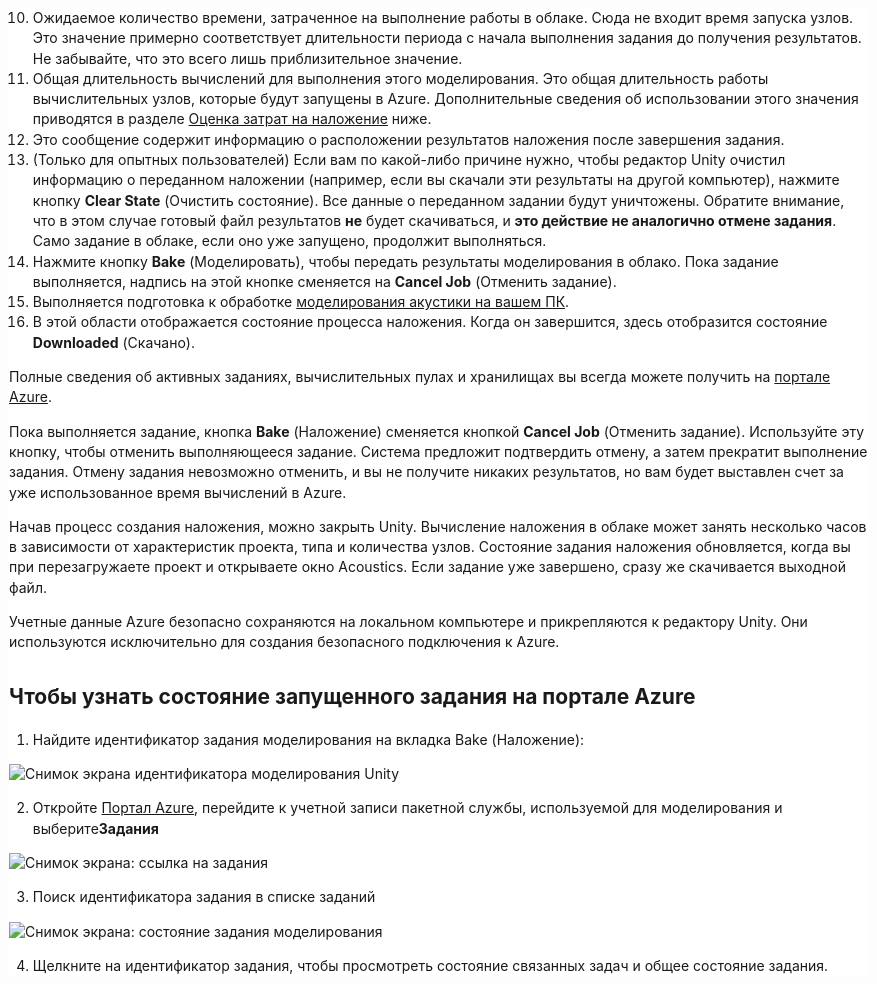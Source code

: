 10. Ожидаемое количество времени, затраченное на выполнение работы в облаке. Сюда не входит время запуска узлов. Это значение примерно соответствует длительности периода с начала выполнения задания до получения результатов. Не забывайте, что это всего лишь приблизительное значение.
11. Общая длительность вычислений для выполнения этого моделирования. Это общая длительность работы вычислительных узлов, которые будут запущены в Azure. Дополнительные сведения об использовании этого значения приводятся в разделе [Оценка затрат на наложение](#Estimating-bake-cost) ниже.
12. Это сообщение содержит информацию о расположении результатов наложения после завершения задания.
13. (Только для опытных пользователей) Если вам по какой-либо причине нужно, чтобы редактор Unity очистил информацию о переданном наложении (например, если вы скачали эти результаты на другой компьютер), нажмите кнопку **Clear State** (Очистить состояние). Все данные о переданном задании будут уничтожены. Обратите внимание, что в этом случае готовый файл результатов **не** будет скачиваться, и **это действие не аналогично отмене задания**. Само задание в облаке, если оно уже запущено, продолжит выполняться.
14. Нажмите кнопку **Bake** (Моделировать), чтобы передать результаты моделирования в облако. Пока задание выполняется, надпись на этой кнопке сменяется на **Cancel Job** (Отменить задание).
15. Выполняется подготовка к обработке [моделирования акустики на вашем ПК](#Local-bake).
16. В этой области отображается состояние процесса наложения. Когда он завершится, здесь отобразится состояние **Downloaded** (Скачано).

Полные сведения об активных заданиях, вычислительных пулах и хранилищах вы всегда можете получить на [портале Azure](https://portal.azure.com).

Пока выполняется задание, кнопка **Bake** (Наложение) сменяется кнопкой **Cancel Job** (Отменить задание). Используйте эту кнопку, чтобы отменить выполняющееся задание. Система предложит подтвердить отмену, а затем прекратит выполнение задания. Отмену задания невозможно отменить, и вы не получите никаких результатов, но вам будет выставлен счет за уже использованное время вычислений в Azure.

Начав процесс создания наложения, можно закрыть Unity. Вычисление наложения в облаке может занять несколько часов в зависимости от характеристик проекта, типа и количества узлов. Состояние задания наложения обновляется, когда вы при перезагружаете проект и открываете окно Acoustics. Если задание уже завершено, сразу же скачивается выходной файл.

Учетные данные Azure безопасно сохраняются на локальном компьютере и прикрепляются к редактору Unity. Они используются исключительно для создания безопасного подключения к Azure.

## <a name="to-find-the-status-of-a-running-job-on-the-azure-portal"></a>Чтобы узнать состояние запущенного задания на портале Azure

1. Найдите идентификатор задания моделирования на вкладка Bake (Наложение):

![Снимок экрана идентификатора моделирования Unity](media/unity-job-id.png)  

2. Откройте [Портал Azure](https://portal.azure.com), перейдите к учетной записи пакетной службы, используемой для моделирования и выберите**Задания**

![Снимок экрана: ссылка на задания](media/azure-batch-jobs.png)  

3. Поиск идентификатора задания в списке заданий

![Снимок экрана: состояние задания моделирования](media/azure-bake-job-status.png)  

4. Щелкните на идентификатор задания, чтобы просмотреть состояние связанных задач и общее состояние задания.
